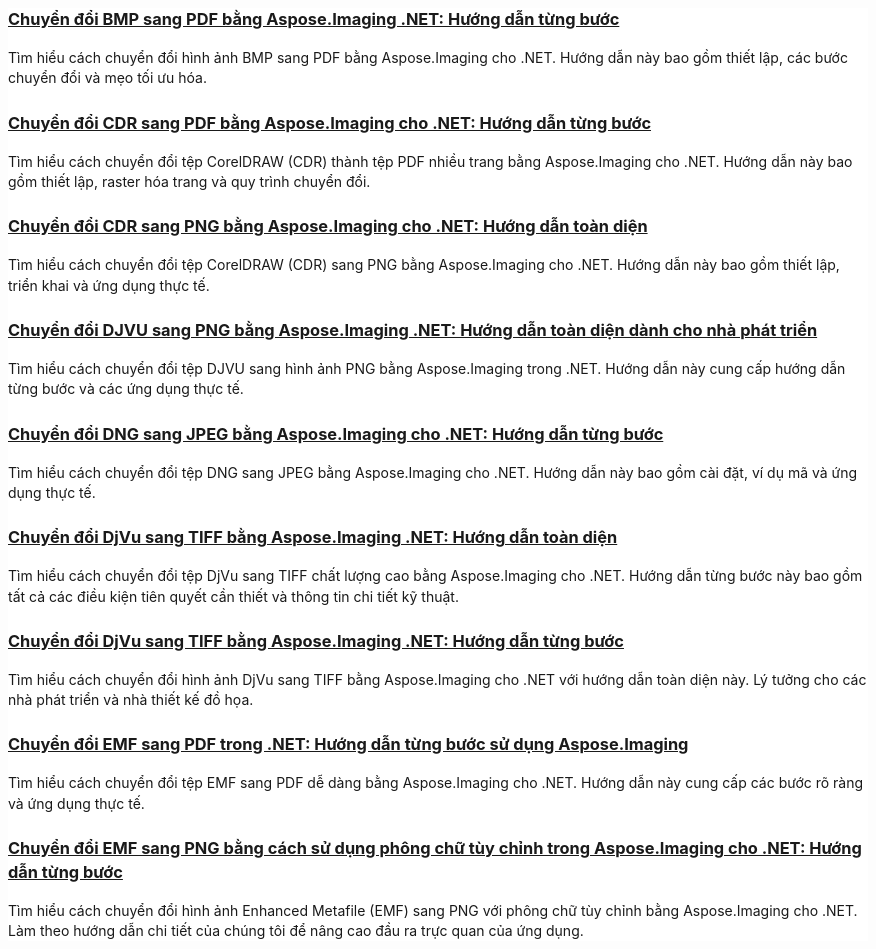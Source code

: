 ### [Chuyển đổi BMP sang PDF bằng Aspose.Imaging .NET: Hướng dẫn từng bước](./convert-bmp-to-pdf-aspose-imaging-net/)
Tìm hiểu cách chuyển đổi hình ảnh BMP sang PDF bằng Aspose.Imaging cho .NET. Hướng dẫn này bao gồm thiết lập, các bước chuyển đổi và mẹo tối ưu hóa.

### [Chuyển đổi CDR sang PDF bằng Aspose.Imaging cho .NET: Hướng dẫn từng bước](./convert-cdr-to-pdf-aspose-imaging-net/)
Tìm hiểu cách chuyển đổi tệp CorelDRAW (CDR) thành tệp PDF nhiều trang bằng Aspose.Imaging cho .NET. Hướng dẫn này bao gồm thiết lập, raster hóa trang và quy trình chuyển đổi.

### [Chuyển đổi CDR sang PNG bằng Aspose.Imaging cho .NET: Hướng dẫn toàn diện](./convert-cdr-to-png-aspose-imaging-dotnet/)
Tìm hiểu cách chuyển đổi tệp CorelDRAW (CDR) sang PNG bằng Aspose.Imaging cho .NET. Hướng dẫn này bao gồm thiết lập, triển khai và ứng dụng thực tế.

### [Chuyển đổi DJVU sang PNG bằng Aspose.Imaging .NET: Hướng dẫn toàn diện dành cho nhà phát triển](./convert-djvu-to-png-aspose-imaging-net/)
Tìm hiểu cách chuyển đổi tệp DJVU sang hình ảnh PNG bằng Aspose.Imaging trong .NET. Hướng dẫn này cung cấp hướng dẫn từng bước và các ứng dụng thực tế.

### [Chuyển đổi DNG sang JPEG bằng Aspose.Imaging cho .NET: Hướng dẫn từng bước](./convert-dng-to-jpeg-aspose-imaging-net/)
Tìm hiểu cách chuyển đổi tệp DNG sang JPEG bằng Aspose.Imaging cho .NET. Hướng dẫn này bao gồm cài đặt, ví dụ mã và ứng dụng thực tế.

### [Chuyển đổi DjVu sang TIFF bằng Aspose.Imaging .NET: Hướng dẫn toàn diện](./convert-djvu-to-tiff-aspose-imaging-dotnet/)
Tìm hiểu cách chuyển đổi tệp DjVu sang TIFF chất lượng cao bằng Aspose.Imaging cho .NET. Hướng dẫn từng bước này bao gồm tất cả các điều kiện tiên quyết cần thiết và thông tin chi tiết kỹ thuật.

### [Chuyển đổi DjVu sang TIFF bằng Aspose.Imaging .NET: Hướng dẫn từng bước](./convert-djvu-tiff-aspose-imaging-net/)
Tìm hiểu cách chuyển đổi hình ảnh DjVu sang TIFF bằng Aspose.Imaging cho .NET với hướng dẫn toàn diện này. Lý tưởng cho các nhà phát triển và nhà thiết kế đồ họa.

### [Chuyển đổi EMF sang PDF trong .NET: Hướng dẫn từng bước sử dụng Aspose.Imaging](./convert-emf-to-pdf-aspose-imaging-net/)
Tìm hiểu cách chuyển đổi tệp EMF sang PDF dễ dàng bằng Aspose.Imaging cho .NET. Hướng dẫn này cung cấp các bước rõ ràng và ứng dụng thực tế.

### [Chuyển đổi EMF sang PNG bằng cách sử dụng phông chữ tùy chỉnh trong Aspose.Imaging cho .NET: Hướng dẫn từng bước](./convert-emf-to-png-custom-fonts-aspose-imaging/)
Tìm hiểu cách chuyển đổi hình ảnh Enhanced Metafile (EMF) sang PNG với phông chữ tùy chỉnh bằng Aspose.Imaging cho .NET. Làm theo hướng dẫn chi tiết của chúng tôi để nâng cao đầu ra trực quan của ứng dụng.
